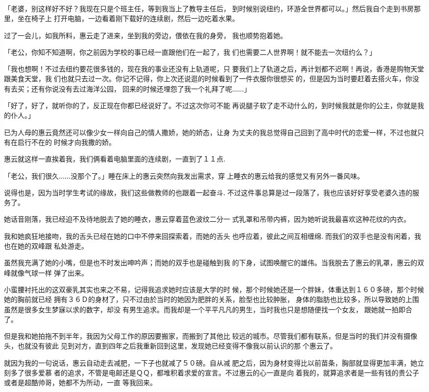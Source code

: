 「老婆，别这样好不好？我现在只是个班主任，等到我当上了教导主任后，
到时候别说纽约，环游全世界都可以。」然后我自个走到书房那里，坐在椅子上
打开电脑，一边看着刚下载好的连续剧，然后一边吃着水果。

过了一会儿，如我所料，惠云走了进来，坐到我的旁边，偎依在我的身旁，
我也顺势抱着她。

「老公，你知不知道啊，你之前因为学校的事已经一直跟他们在一起了，我
们也需要二人世界啊！就不能去一次纽约么？」

「我也想啊！不过去纽约要花很多钱的，现在我的事业还没有上轨道呢，只
要我们上了轨道之后，再计划都不迟啊！再说，香港是购物天堂跟美食天堂，我
们也就只去过一次。你记不记得，你上次还说逛的时候看到了一件衣服你很想买
的，但是因为当时要赶着去搭火车，你没有去买；还有你说没有去过海洋公园，
回来的时候还埋怨了我一个礼拜了呢……」

「好了，好了，就听你的了，反正现在你都已经说好了。不过这次你可不能
再说腿子软了走不动什么的，到时候我就是你的公主，你就是我的仆人。」

已为人母的惠云竟然还可以像少女一样向自己的情人撒娇，她的娇态，让身
为丈夫的我总觉得自己回到了高中时代的恋爱一样，不过也就只有在启行不在的
时候才向我撒的娇。

惠云就这样一直挨着我，我们俩看着电脑里面的连续剧，一直到了１１点.

「老公，我们很久……没那个了。」睡在床上的惠云突然向我发出需求，穿
上睡衣的惠云给我的感觉又有另外一番风味。

说得也是，因为当时学生考试的缘故，我们这些做教师的也跟着一起奋斗.
不过这件事总算是过一段落了，我也应该好好享受老婆久违的服务了。

她话音刚落，我已经迫不及待地脱去了她的睡衣，惠云穿着蓝色波纹二分一
式乳罩和吊带内裤，因为她听说我最喜欢这种花纹的内衣。

我和她疯狂地接吻，我的舌头已经在她的口中不停来回探索着，而她的舌头
也呼应着，彼此之间互相缠绵. 而我们的双手也是没有闲着，我也在她的双峰跟
私处游走。

虽然我充满了她的小嘴，但是也不时发出呻吟声；而她的双手也是碰触到我
的下身，试图唤醒它的雄伟。当我脱去了惠云的乳罩，惠云的双峰就像气球一样
弹了出来。

小蛮腰衬托出的这双豪乳其实也来之不易，记得我追求她时应该是大学的时
候，那个时候她还是一个胖妹，体重达到１６０多磅，那个时候她的胸前就已经
拥有３６Ｄ的身材了，只不过由於当时的她因为肥胖的关系，脸型也比较肿胀，
身体的脂肪也比较多，所以导致她的上围虽然是很多女生梦寐以求的数字，却没
有男生追求。而我却是一个平平凡凡的男生，当时我也只是想随便找一个女友，
跟她就一拍即合了。

但是我和她拍拖不到半年，我因为父母工作的原因要搬家，而搬到了其他比
较远的城市。尽管我们都有联系，但是当时的我们并没有摄像头，也就没有彼此
见到对方，直到四年之后我重新回到这里，发现她已经变得不像我以前认识的那
个惠云了。

就因为我的一句说话，惠云自动走去减肥，一下子也就减了５０磅。自从减
肥之后，因为身材变得比以前苗条，胸部就显得更加丰满，她立刻多了很多爱慕
者的追求，不管是电邮还是ＱＱ，都堆积着求爱的宣言。不过惠云的心一直是向
着我的，就算追求者是一些有钱的贵公子或者是超酷帅哥，她都不为所动，一直
等我回来。
